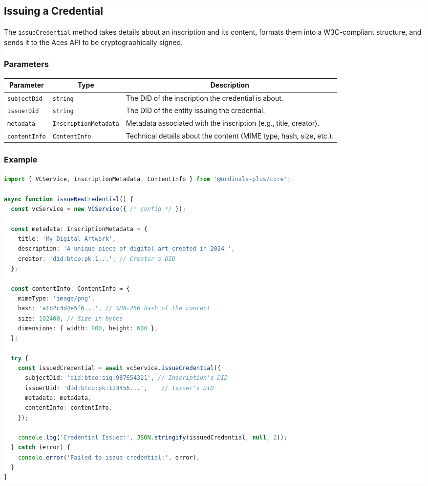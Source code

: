 ## Issuing a Credential

The `issueCredential` method takes details about an inscription and its content, formats them into a W3C-compliant structure, and sends it to the Aces API to be cryptographically signed.

### Parameters

| Parameter      | Type                | Description                                                          |
|----------------|---------------------|----------------------------------------------------------------------|
| `subjectDid`   | `string`            | The DID of the inscription the credential is about.                  |
| `issuerDid`    | `string`            | The DID of the entity issuing the credential.                        |
| `metadata`     | `InscriptionMetadata` | Metadata associated with the inscription (e.g., title, creator).     |
| `contentInfo`  | `ContentInfo`       | Technical details about the content (MIME type, hash, size, etc.). |

### Example

```typescript
import { VCService, InscriptionMetadata, ContentInfo } from '@ordinals-plus/core';

async function issueNewCredential() {
  const vcService = new VCService({ /* config */ });

  const metadata: InscriptionMetadata = {
    title: 'My Digital Artwork',
    description: 'A unique piece of digital art created in 2024.',
    creator: 'did:btco:pk:1...', // Creator's DID
  };

  const contentInfo: ContentInfo = {
    mimeType: 'image/png',
    hash: 'a1b2c3d4e5f6...', // SHA-256 hash of the content
    size: 102400, // Size in bytes
    dimensions: { width: 800, height: 600 },
  };

  try {
    const issuedCredential = await vcService.issueCredential({
      subjectDid: 'did:btco:sig:987654321', // Inscription's DID
      issuerDid: 'did:btco:pk:123456...',    // Issuer's DID
      metadata: metadata,
      contentInfo: contentInfo,
    });

    console.log('Credential Issued:', JSON.stringify(issuedCredential, null, 2));
  } catch (error) {
    console.error('Failed to issue credential:', error);
  }
}
```
